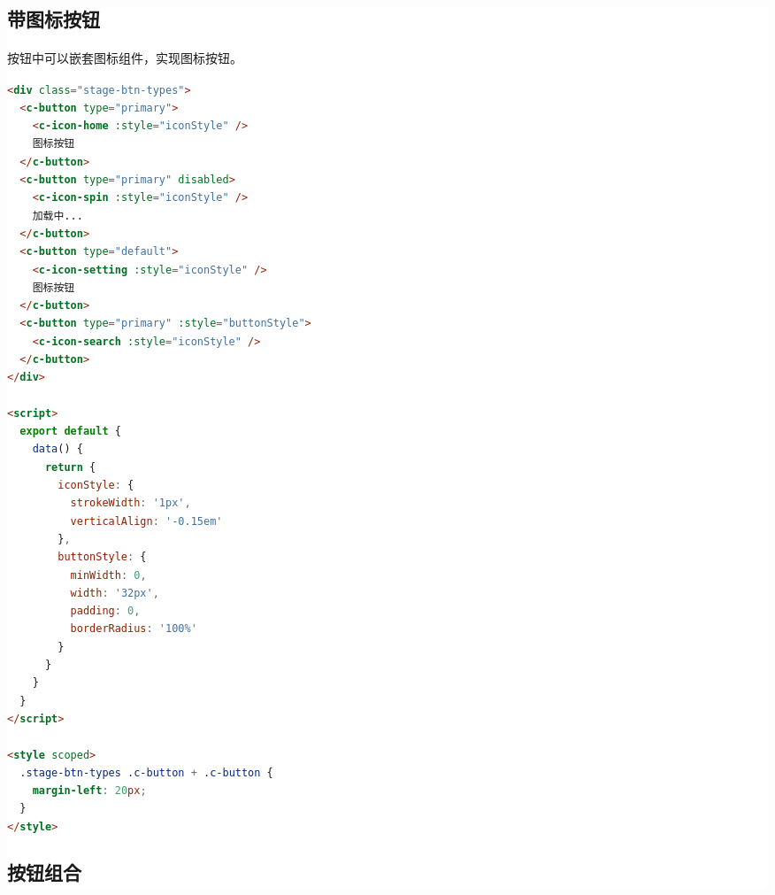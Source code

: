 ## 带图标按钮

按钮中可以嵌套图标组件，实现图标按钮。

```html
<div class="stage-btn-types">
  <c-button type="primary">
    <c-icon-home :style="iconStyle" />
    图标按钮
  </c-button>
  <c-button type="primary" disabled>
    <c-icon-spin :style="iconStyle" />
    加载中...
  </c-button>
  <c-button type="default">
    <c-icon-setting :style="iconStyle" />
    图标按钮
  </c-button>
  <c-button type="primary" :style="buttonStyle">
    <c-icon-search :style="iconStyle" />
  </c-button>
</div>

<script>
  export default {
    data() {
      return {
        iconStyle: {
          strokeWidth: '1px',
          verticalAlign: '-0.15em'
        },
        buttonStyle: {
          minWidth: 0,
          width: '32px',
          padding: 0,
          borderRadius: '100%'
        }
      }
    }
  }
</script>

<style scoped>
  .stage-btn-types .c-button + .c-button {
    margin-left: 20px;
  }
</style>
```

## 按钮组合

